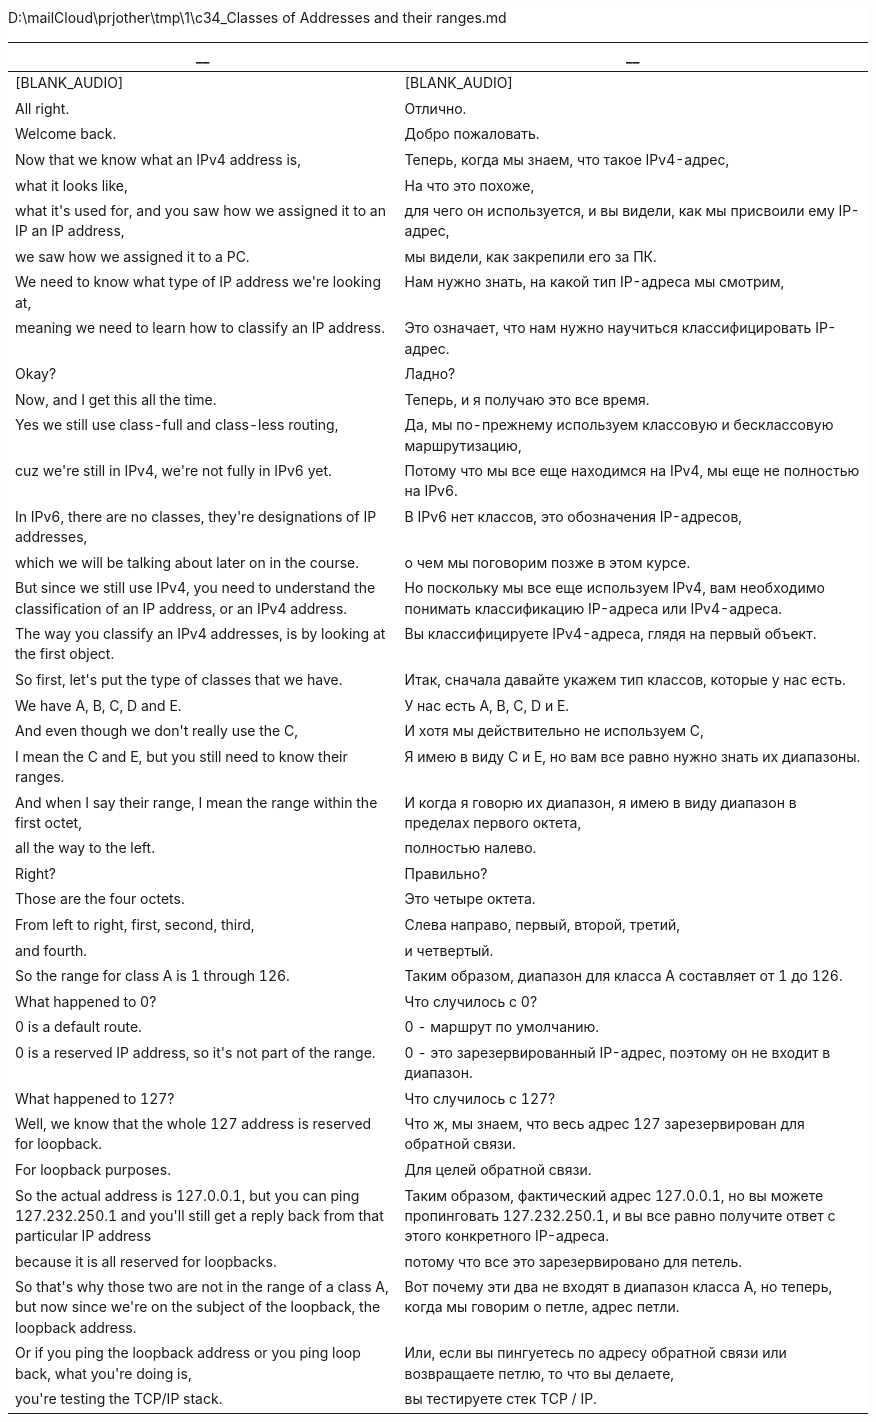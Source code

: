 D:\mailCloud\prjother\tmp\1\c34_Classes of Addresses and their ranges.md  


__|__
--|--
[BLANK_AUDIO]|[BLANK_AUDIO]
All right.|Отлично.
Welcome back.|Добро пожаловать.
Now that we know what an IPv4 address is,|Теперь, когда мы знаем, что такое IPv4-адрес,
what it looks like,|На что это похоже,
what it's used for, and you saw how we assigned it to an IP an IP address,|для чего он используется, и вы видели, как мы присвоили ему IP-адрес,
we saw how we assigned it to a PC.|мы видели, как закрепили его за ПК.
We need to know what type of IP address we're looking at,|Нам нужно знать, на какой тип IP-адреса мы смотрим,
meaning we need to learn how to classify an IP address.|Это означает, что нам нужно научиться классифицировать IP-адрес.
Okay?|Ладно?
Now, and I get this all the time.|Теперь, и я получаю это все время.
Yes we still use class-full and class-less routing,|Да, мы по-прежнему используем классовую и бесклассовую маршрутизацию,
cuz we're still in IPv4, we're not fully in IPv6 yet.|Потому что мы все еще находимся на IPv4, мы еще не полностью на IPv6.
In IPv6, there are no classes, they're designations of IP addresses,|В IPv6 нет классов, это обозначения IP-адресов,
which we will be talking about later on in the course.|о чем мы поговорим позже в этом курсе.
But since we still use IPv4, you need to understand the classification of an IP address, or an IPv4 address.|Но поскольку мы все еще используем IPv4, вам необходимо понимать классификацию IP-адреса или IPv4-адреса.
The way you classify an IPv4 addresses, is by looking at the first object.|Вы классифицируете IPv4-адреса, глядя на первый объект.
So first, let's put the type of classes that we have.|Итак, сначала давайте укажем тип классов, которые у нас есть.
We have A, B, C, D and E.|У нас есть A, B, C, D и E.
And even though we don't really use the C,|И хотя мы действительно не используем C,
I mean the C and E, but you still need to know their ranges.|Я имею в виду C и E, но вам все равно нужно знать их диапазоны.
And when I say their range, I mean the range within the first octet,|И когда я говорю их диапазон, я имею в виду диапазон в пределах первого октета,
all the way to the left.|полностью налево.
Right?|Правильно?
Those are the four octets.|Это четыре октета.
From left to right, first, second, third,|Слева направо, первый, второй, третий,
and fourth.|и четвертый.
So the range for class A is 1 through 126.|Таким образом, диапазон для класса A составляет от 1 до 126.
What happened to 0?|Что случилось с 0?
0 is a default route.|0 - маршрут по умолчанию.
0 is a reserved IP address, so it's not part of the range.|0 - это зарезервированный IP-адрес, поэтому он не входит в диапазон.
What happened to 127?|Что случилось с 127?
Well, we know that the whole 127 address is reserved for loopback.|Что ж, мы знаем, что весь адрес 127 зарезервирован для обратной связи.
For loopback purposes.|Для целей обратной связи.
So the actual address is 127.0.0.1, but you can ping 127.232.250.1 and you'll still get a reply back from that particular IP address|Таким образом, фактический адрес 127.0.0.1, но вы можете пропинговать 127.232.250.1, и вы все равно получите ответ с этого конкретного IP-адреса.
because it is all reserved for loopbacks.|потому что все это зарезервировано для петель.
So that's why those two are not in the range of a class A, but now since we're on the subject of the loopback, the loopback address.|Вот почему эти два не входят в диапазон класса A, но теперь, когда мы говорим о петле, адрес петли.
Or if you ping the loopback address or you ping loop back, what you're doing is,|Или, если вы пингуетесь по адресу обратной связи или возвращаете петлю, то что вы делаете,
you're testing the TCP/IP stack.|вы тестируете стек TCP / IP.